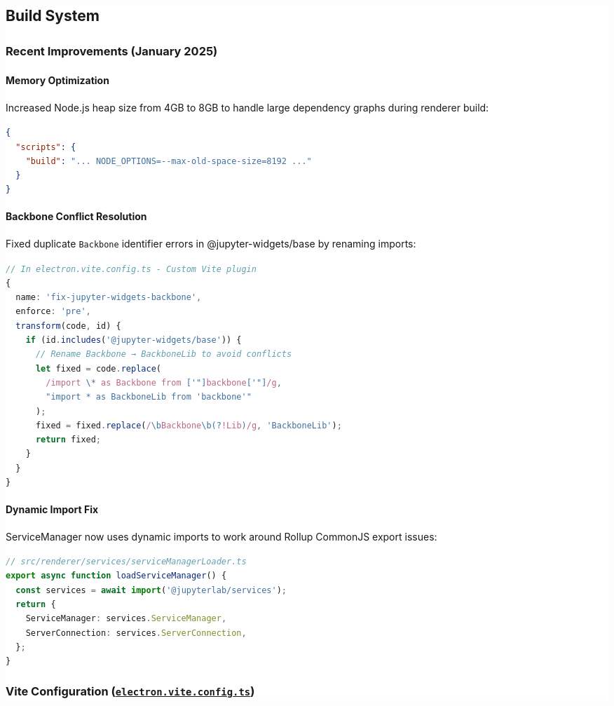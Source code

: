 
## Build System

### Recent Improvements (January 2025)

#### Memory Optimization
Increased Node.js heap size from 4GB to 8GB to handle large dependency graphs during renderer build:
```json
{
  "scripts": {
    "build": "... NODE_OPTIONS=--max-old-space-size=8192 ..."
  }
}
```

#### Backbone Conflict Resolution
Fixed duplicate `Backbone` identifier errors in @jupyter-widgets/base by renaming imports:
```typescript
// In electron.vite.config.ts - Custom Vite plugin
{
  name: 'fix-jupyter-widgets-backbone',
  enforce: 'pre',
  transform(code, id) {
    if (id.includes('@jupyter-widgets/base')) {
      // Rename Backbone → BackboneLib to avoid conflicts
      let fixed = code.replace(
        /import \* as Backbone from ['"]backbone['"]/g,
        "import * as BackboneLib from 'backbone'"
      );
      fixed = fixed.replace(/\bBackbone\b(?!Lib)/g, 'BackboneLib');
      return fixed;
    }
  }
}
```

#### Dynamic Import Fix
ServiceManager now uses dynamic imports to work around Rollup CommonJS export issues:
```typescript
// src/renderer/services/serviceManagerLoader.ts
export async function loadServiceManager() {
  const services = await import('@jupyterlab/services');
  return {
    ServiceManager: services.ServiceManager,
    ServerConnection: services.ServerConnection,
  };
}
```

### Vite Configuration ([`electron.vite.config.ts`](electron.vite.config.ts))
